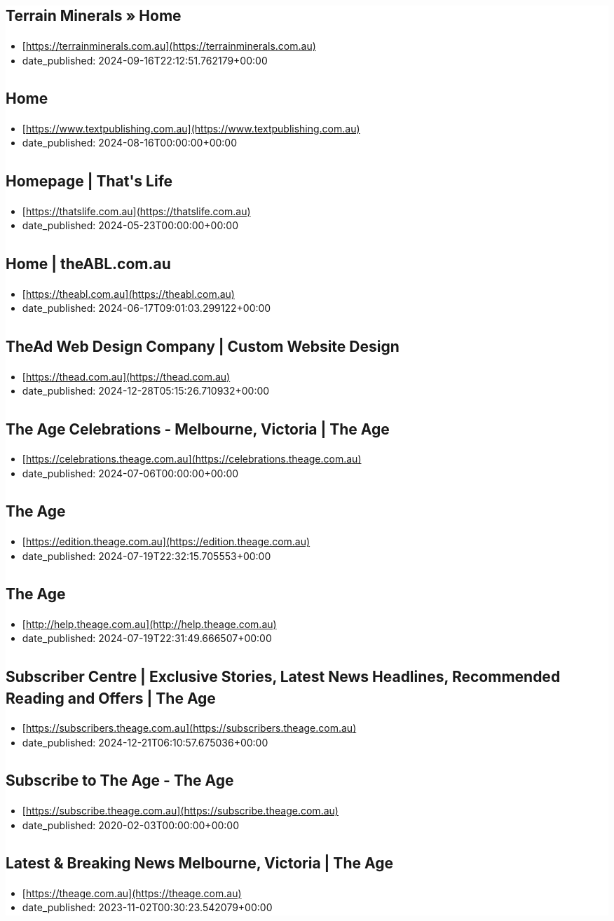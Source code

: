  ## Terrain Minerals » Home
 - [https://terrainminerals.com.au](https://terrainminerals.com.au)
 - date_published: 2024-09-16T22:12:51.762179+00:00

 ## Home
 - [https://www.textpublishing.com.au](https://www.textpublishing.com.au)
 - date_published: 2024-08-16T00:00:00+00:00

 ## Homepage | That's Life
 - [https://thatslife.com.au](https://thatslife.com.au)
 - date_published: 2024-05-23T00:00:00+00:00

 ## Home | theABL.com.au
 - [https://theabl.com.au](https://theabl.com.au)
 - date_published: 2024-06-17T09:01:03.299122+00:00

 ## TheAd Web Design Company | Custom Website Design
 - [https://thead.com.au](https://thead.com.au)
 - date_published: 2024-12-28T05:15:26.710932+00:00

 ## The Age Celebrations - Melbourne, Victoria | The Age
 - [https://celebrations.theage.com.au](https://celebrations.theage.com.au)
 - date_published: 2024-07-06T00:00:00+00:00

 ## The Age
 - [https://edition.theage.com.au](https://edition.theage.com.au)
 - date_published: 2024-07-19T22:32:15.705553+00:00

 ## The Age
 - [http://help.theage.com.au](http://help.theage.com.au)
 - date_published: 2024-07-19T22:31:49.666507+00:00

 ## Subscriber Centre | Exclusive Stories, Latest News Headlines, Recommended Reading and Offers | The Age
 - [https://subscribers.theage.com.au](https://subscribers.theage.com.au)
 - date_published: 2024-12-21T06:10:57.675036+00:00

 ## Subscribe to The Age - The Age
 - [https://subscribe.theage.com.au](https://subscribe.theage.com.au)
 - date_published: 2020-02-03T00:00:00+00:00

 ## Latest & Breaking News Melbourne, Victoria | The Age
 - [https://theage.com.au](https://theage.com.au)
 - date_published: 2023-11-02T00:30:23.542079+00:00
